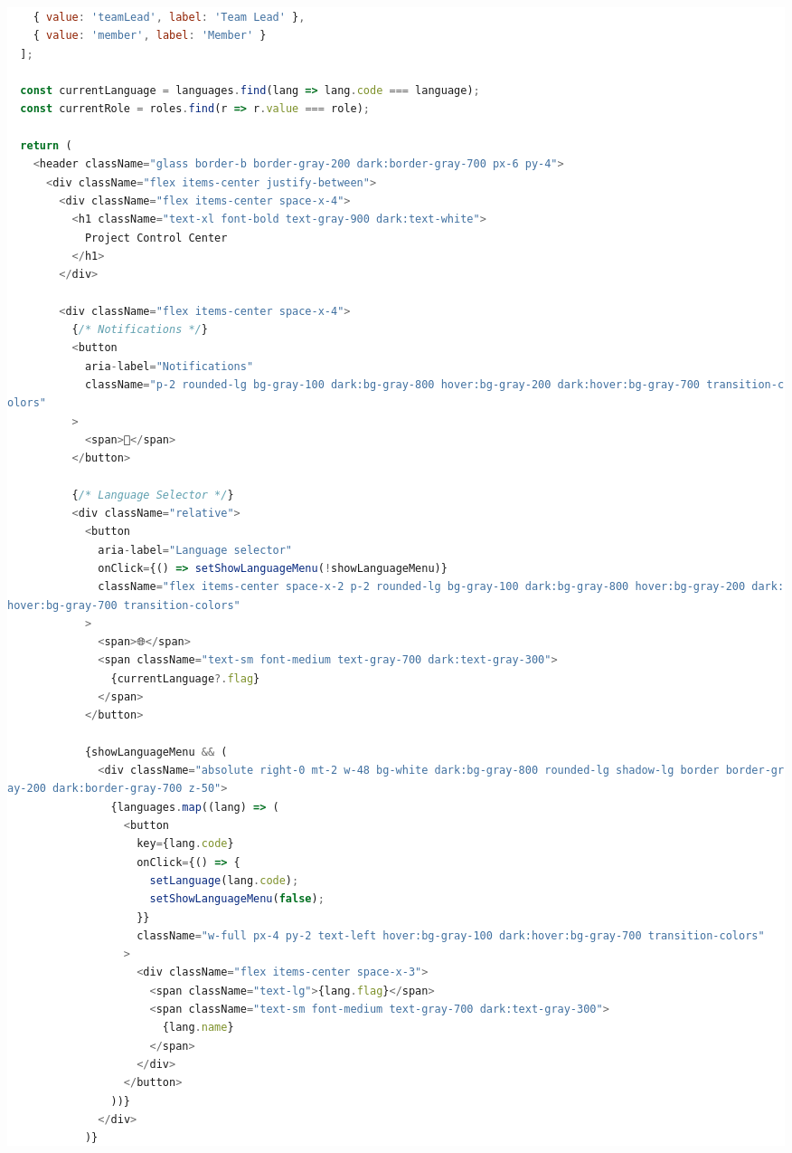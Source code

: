 ```javascript
    { value: 'teamLead', label: 'Team Lead' },
    { value: 'member', label: 'Member' }
  ];

  const currentLanguage = languages.find(lang => lang.code === language);
  const currentRole = roles.find(r => r.value === role);

  return (
    <header className="glass border-b border-gray-200 dark:border-gray-700 px-6 py-4">
      <div className="flex items-center justify-between">
        <div className="flex items-center space-x-4">
          <h1 className="text-xl font-bold text-gray-900 dark:text-white">
            Project Control Center
          </h1>
        </div>

        <div className="flex items-center space-x-4">
          {/* Notifications */}
          <button
            aria-label="Notifications"
            className="p-2 rounded-lg bg-gray-100 dark:bg-gray-800 hover:bg-gray-200 dark:hover:bg-gray-700 transition-colors"
          >
            <span>🔔</span>
          </button>

          {/* Language Selector */}
          <div className="relative">
            <button
              aria-label="Language selector"
              onClick={() => setShowLanguageMenu(!showLanguageMenu)}
              className="flex items-center space-x-2 p-2 rounded-lg bg-gray-100 dark:bg-gray-800 hover:bg-gray-200 dark:hover:bg-gray-700 transition-colors"
            >
              <span>🌐</span>
              <span className="text-sm font-medium text-gray-700 dark:text-gray-300">
                {currentLanguage?.flag}
              </span>
            </button>

            {showLanguageMenu && (
              <div className="absolute right-0 mt-2 w-48 bg-white dark:bg-gray-800 rounded-lg shadow-lg border border-gray-200 dark:border-gray-700 z-50">
                {languages.map((lang) => (
                  <button
                    key={lang.code}
                    onClick={() => {
                      setLanguage(lang.code);
                      setShowLanguageMenu(false);
                    }}
                    className="w-full px-4 py-2 text-left hover:bg-gray-100 dark:hover:bg-gray-700 transition-colors"
                  >
                    <div className="flex items-center space-x-3">
                      <span className="text-lg">{lang.flag}</span>
                      <span className="text-sm font-medium text-gray-700 dark:text-gray-300">
                        {lang.name}
                      </span>
                    </div>
                  </button>
                ))}
              </div>
            )}
```